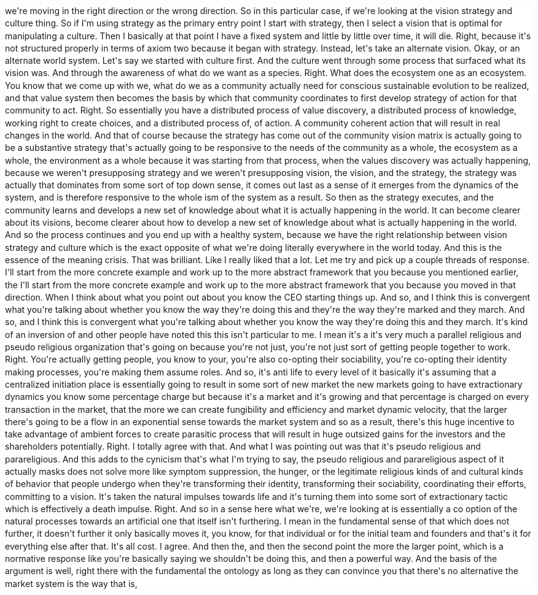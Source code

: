 we're moving in the right direction or the wrong direction. So in this particular case, if we're looking at the vision strategy and culture thing. So if I'm using strategy as the primary entry point I start with strategy, then I select a vision that is optimal for manipulating a culture. Then I basically at that point I have a fixed system and little by little over time, it will die. Right, because it's not structured properly in terms of axiom two because it began with strategy. Instead, let's take an alternate vision. Okay, or an alternate world system. Let's say we started with culture first. And the culture went through some process that surfaced what its vision was. And through the awareness of what do we want as a species. Right. What does the ecosystem one as an ecosystem. You know that we come up with we, what do we as a community actually need for conscious sustainable evolution to be realized, and that value system then becomes the basis by which that community coordinates to first develop strategy of action for that community to act. Right. So essentially you have a distributed process of value discovery, a distributed process of knowledge, working right to create choices, and a distributed process of, of action. A community coherent action that will result in real changes in the world. And that of course because the strategy has come out of the community vision matrix is actually going to be a substantive strategy that's actually going to be responsive to the needs of the community as a whole, the ecosystem as a whole, the environment as a whole because it was starting from that process, when the values discovery was actually happening, because we weren't presupposing strategy and we weren't presupposing vision, the vision, and the strategy, the strategy was actually that dominates from some sort of top down sense, it comes out last as a sense of it emerges from the dynamics of the system, and is therefore responsive to the whole ism of the system as a result. So then as the strategy executes, and the community learns and develops a new set of knowledge about what it is actually happening in the world. It can become clearer about its visions, become clearer about how to develop a new set of knowledge about what is actually happening in the world. And so the process continues and you end up with a healthy system, because we have the right relationship between vision strategy and culture which is the exact opposite of what we're doing literally everywhere in the world today. And this is the essence of the meaning crisis. That was brilliant. Like I really liked that a lot. Let me try and pick up a couple threads of response. I'll start from the more concrete example and work up to the more abstract framework that you because you mentioned earlier, the I'll start from the more concrete example and work up to the more abstract framework that you because you moved in that direction. When I think about what you point out about you know the CEO starting things up. And so, and I think this is convergent what you're talking about whether you know the way they're doing this and they're the way they're marked and they march. And so, and I think this is convergent what you're talking about whether you know the way they're doing this and they march. It's kind of an inversion of and other people have noted this this isn't particular to me. I mean it's a it's very much a parallel religious and pseudo religious organization that's going on because you're not just, you're not just sort of getting people together to work. Right. You're actually getting people, you know to your, you're also co-opting their sociability, you're co-opting their identity making processes, you're making them assume roles. And so, it's anti life to every level of it basically it's assuming that a centralized initiation place is essentially going to result in some sort of new market the new markets going to have extractionary dynamics you know some percentage charge but because it's a market and it's growing and that percentage is charged on every transaction in the market, that the more we can create fungibility and efficiency and market dynamic velocity, that the larger there's going to be a flow in an exponential sense towards the market system and so as a result, there's this huge incentive to take advantage of ambient forces to create parasitic process that will result in huge outsized gains for the investors and the shareholders potentially. Right. I totally agree with that. And what I was pointing out was that it's pseudo religious and parareligious. And this adds to the cynicism that's what I'm trying to say, the pseudo religious and parareligious aspect of it actually masks does not solve more like symptom suppression, the hunger, or the legitimate religious kinds of and cultural kinds of behavior that people undergo when they're transforming their identity, transforming their sociability, coordinating their efforts, committing to a vision. It's taken the natural impulses towards life and it's turning them into some sort of extractionary tactic which is effectively a death impulse. Right. And so in a sense here what we're, we're looking at is essentially a co option of the natural processes towards an artificial one that itself isn't furthering. I mean in the fundamental sense of that which does not further, it doesn't further it only basically moves it, you know, for that individual or for the initial team and founders and that's it for everything else after that. It's all cost. I agree. And then the, and then the second point the more the larger point, which is a normative response like you're basically saying we shouldn't be doing this, and then a powerful way. And the basis of the argument is well, right there with the fundamental the ontology as long as they can convince you that there's no alternative the market system is the way that is,